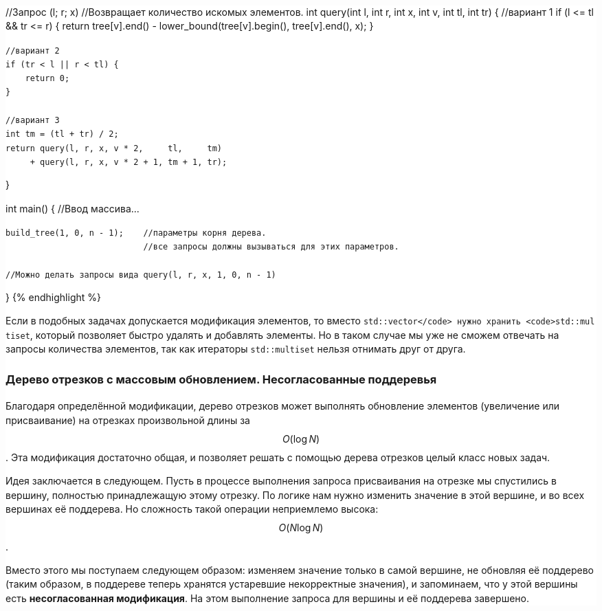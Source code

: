
//Запрос (l; r; x)
//Возвращает количество искомых элементов.
int query(int l, int r, int x, int v, int tl, int tr) {
    //вариант 1
    if (l <= tl && tr <= r) {
        return tree[v].end() - lower_bound(tree[v].begin(), tree[v].end(), x);
    }

    //вариант 2
    if (tr < l || r < tl) {
        return 0;
    }

    //вариант 3
    int tm = (tl + tr) / 2;
    return query(l, r, x, v * 2,     tl,     tm)
         + query(l, r, x, v * 2 + 1, tm + 1, tr);
}

int main() {
    //Ввод массива...

    build_tree(1, 0, n - 1);    //параметры корня дерева.
                                //все запросы должны вызываться для этих параметров.

    //Можно делать запросы вида query(l, r, x, 1, 0, n - 1)
}
{% endhighlight %}


Если в подобных задачах допускается модификация элементов, то вместо
`std::vector</code> нужно хранить <code>std::multiset`, который
позволяет быстро удалять и добавлять элементы. Но в таком случае мы уже
не сможем отвечать на запросы количества элементов, так как итераторы
`std::multiset` нельзя отнимать друг от друга.

### Дерево отрезков с массовым обновлением. Несогласованные поддеревья

Благодаря определённой модификации, дерево отрезков может выполнять
обновление элементов (увеличение или присваивание) на отрезках произвольной
длины за $$O(\log N)$$. Эта модификация достаточно общая, и позволяет решать
с помощью дерева отрезков целый класс новых задач.

Идея заключается в следующем. Пусть в процессе выполнения запроса присваивания
на отрезке мы спустились в вершину, полностью принадлежащую этому отрезку. По
логике нам нужно изменить значение в этой вершине, и во всех вершинах её
поддерева. Но сложность такой операции неприемлемо высока: $$O(N \log N)$$.

Вместо этого мы поступаем следующем образом: изменяем значение только в
самой вершине, не обновляя её поддерево (таким образом, в поддереве теперь
хранятся устаревшие некорректные значения), и запоминаем, что у этой вершины
есть **несогласованная модификация**. На этом выполнение запроса
для вершины и её поддерева завершено.
